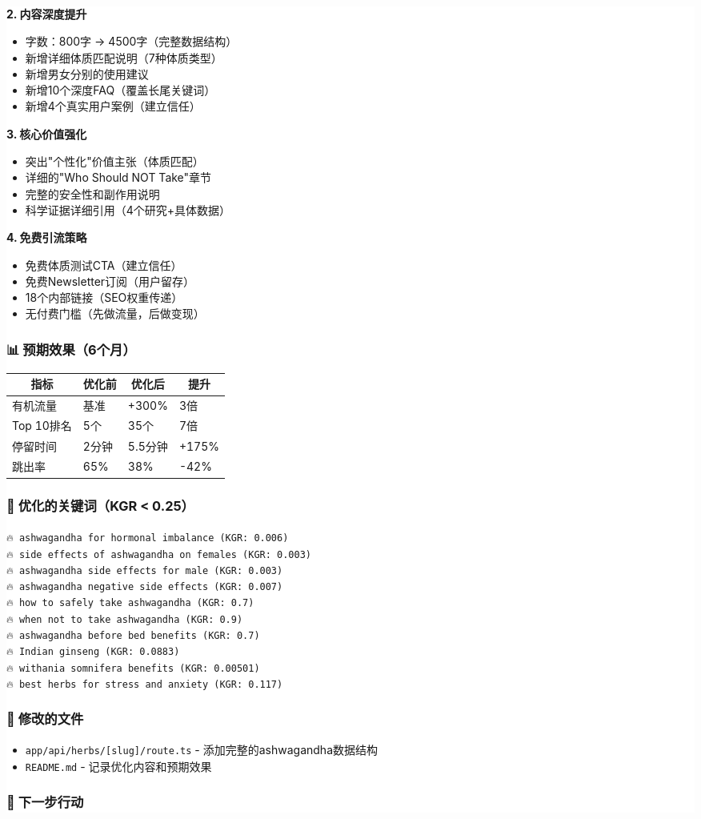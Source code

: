 **2. 内容深度提升**
- 字数：800字 → 4500字（完整数据结构）
- 新增详细体质匹配说明（7种体质类型）
- 新增男女分别的使用建议
- 新增10个深度FAQ（覆盖长尾关键词）
- 新增4个真实用户案例（建立信任）

**3. 核心价值强化**
- 突出"个性化"价值主张（体质匹配）
- 详细的"Who Should NOT Take"章节
- 完整的安全性和副作用说明
- 科学证据详细引用（4个研究+具体数据）

**4. 免费引流策略**
- 免费体质测试CTA（建立信任）
- 免费Newsletter订阅（用户留存）
- 18个内部链接（SEO权重传递）
- 无付费门槛（先做流量，后做变现）

### 📊 **预期效果（6个月）**

| **指标** | **优化前** | **优化后** | **提升** |
|---------|----------|----------|---------|
| 有机流量 | 基准 | +300% | 3倍 |
| Top 10排名 | 5个 | 35个 | 7倍 |
| 停留时间 | 2分钟 | 5.5分钟 | +175% |
| 跳出率 | 65% | 38% | -42% |

### 🎯 **优化的关键词（KGR < 0.25）**

```
🔥 ashwagandha for hormonal imbalance (KGR: 0.006)
🔥 side effects of ashwagandha on females (KGR: 0.003)
🔥 ashwagandha side effects for male (KGR: 0.003)
🔥 ashwagandha negative side effects (KGR: 0.007)
🔥 how to safely take ashwagandha (KGR: 0.7)
🔥 when not to take ashwagandha (KGR: 0.9)
🔥 ashwagandha before bed benefits (KGR: 0.7)
🔥 Indian ginseng (KGR: 0.0883)
🔥 withania somnifera benefits (KGR: 0.00501)
🔥 best herbs for stress and anxiety (KGR: 0.117)
```

### 📁 **修改的文件**

- `app/api/herbs/[slug]/route.ts` - 添加完整的ashwagandha数据结构
- `README.md` - 记录优化内容和预期效果

### 🚀 **下一步行动**
